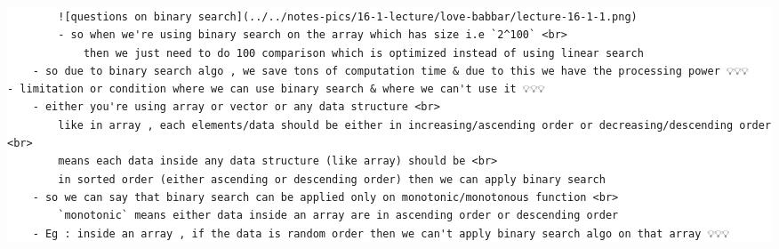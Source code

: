             ![questions on binary search](../../notes-pics/16-1-lecture/love-babbar/lecture-16-1-1.png)
            - so when we're using binary search on the array which has size i.e `2^100` <br>
                then we just need to do 100 comparison which is optimized instead of using linear search
        - so due to binary search algo , we save tons of computation time & due to this we have the processing power 💡💡💡
    - limitation or condition where we can use binary search & where we can't use it 💡💡💡
        - either you're using array or vector or any data structure <br>
            like in array , each elements/data should be either in increasing/ascending order or decreasing/descending order <br>
            means each data inside any data structure (like array) should be <br>
            in sorted order (either ascending or descending order) then we can apply binary search
        - so we can say that binary search can be applied only on monotonic/monotonous function <br>
            `monotonic` means either data inside an array are in ascending order or descending order
        - Eg : inside an array , if the data is random order then we can't apply binary search algo on that array 💡💡💡
